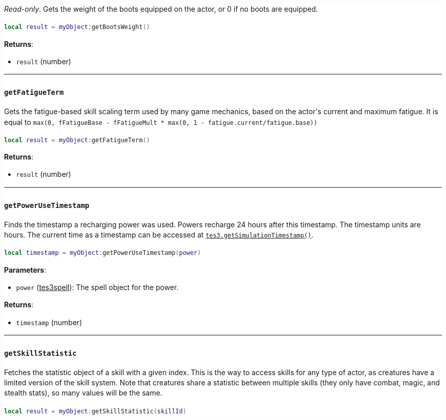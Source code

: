 *Read-only*. Gets the weight of the boots equipped on the actor, or 0 if no boots are equipped.

```lua
local result = myObject:getBootsWeight()
```

**Returns**:

* `result` (number)

***

### `getFatigueTerm`
<div class="search_terms" style="display: none">getfatigueterm, fatigueterm</div>

Gets the fatigue-based skill scaling term used by many game mechanics, based on the actor's current and maximum fatigue. It is equal to `max(0, fFatigueBase - fFatigueMult * max(0, 1 - fatigue.current/fatigue.base))`

```lua
local result = myObject:getFatigueTerm()
```

**Returns**:

* `result` (number)

***

### `getPowerUseTimestamp`
<div class="search_terms" style="display: none">getpowerusetimestamp, powerusetimestamp</div>

Finds the timestamp a recharging power was used. Powers recharge 24 hours after this timestamp. The timestamp units are hours. The current time as a timestamp can be accessed at [`tes3.getSimulationTimestamp()`](https://mwse.github.io/MWSE/apis/tes3/#tes3getsimulationtimestamp).

```lua
local timestamp = myObject:getPowerUseTimestamp(power)
```

**Parameters**:

* `power` ([tes3spell](../types/tes3spell.md)): The spell object for the power.

**Returns**:

* `timestamp` (number)

***

### `getSkillStatistic`
<div class="search_terms" style="display: none">getskillstatistic, skillstatistic</div>

Fetches the statistic object of a skill with a given index. This is the way to access skills for any type of actor, as creatures have a limited version of the skill system. Note that creatures share a statistic between multiple skills (they only have combat, magic, and stealth stats), so many values will be the same.

```lua
local result = myObject:getSkillStatistic(skillId)
```
